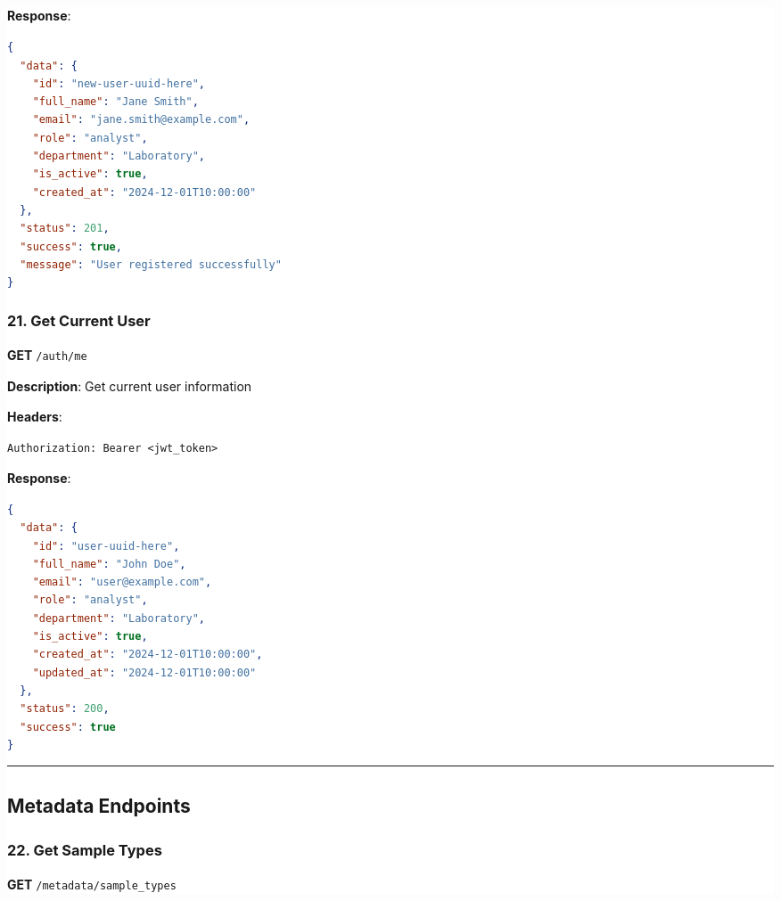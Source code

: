 **Response**:
```json
{
  "data": {
    "id": "new-user-uuid-here",
    "full_name": "Jane Smith",
    "email": "jane.smith@example.com",
    "role": "analyst",
    "department": "Laboratory",
    "is_active": true,
    "created_at": "2024-12-01T10:00:00"
  },
  "status": 201,
  "success": true,
  "message": "User registered successfully"
}
```

### 21. Get Current User
**GET** `/auth/me`

**Description**: Get current user information

**Headers**:
```
Authorization: Bearer <jwt_token>
```

**Response**:
```json
{
  "data": {
    "id": "user-uuid-here",
    "full_name": "John Doe",
    "email": "user@example.com",
    "role": "analyst",
    "department": "Laboratory",
    "is_active": true,
    "created_at": "2024-12-01T10:00:00",
    "updated_at": "2024-12-01T10:00:00"
  },
  "status": 200,
  "success": true
}
```

---

## Metadata Endpoints

### 22. Get Sample Types
**GET** `/metadata/sample_types`
